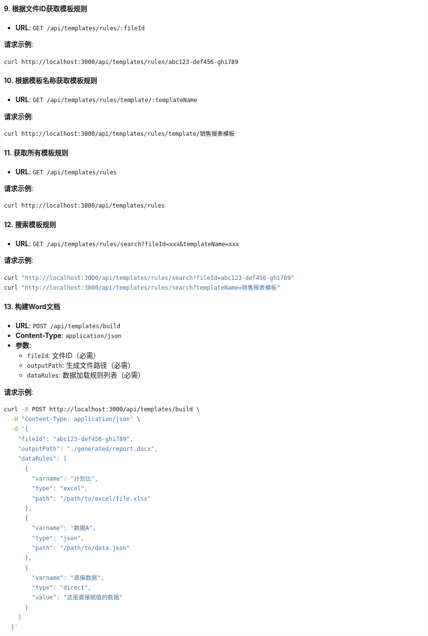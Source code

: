 #### 9. 根据文件ID获取模板规则
- **URL**: `GET /api/templates/rules/:fileId`

**请求示例**:
```bash
curl http://localhost:3000/api/templates/rules/abc123-def456-ghi789
```

#### 10. 根据模板名称获取模板规则
- **URL**: `GET /api/templates/rules/template/:templateName`

**请求示例**:
```bash
curl http://localhost:3000/api/templates/rules/template/销售报表模板
```

#### 11. 获取所有模板规则
- **URL**: `GET /api/templates/rules`

**请求示例**:
```bash
curl http://localhost:3000/api/templates/rules
```

#### 12. 搜索模板规则
- **URL**: `GET /api/templates/rules/search?fileId=xxx&templateName=xxx`

**请求示例**:
```bash
curl "http://localhost:3000/api/templates/rules/search?fileId=abc123-def456-ghi789"
curl "http://localhost:3000/api/templates/rules/search?templateName=销售报表模板"
```

#### 13. 构建Word文档
- **URL**: `POST /api/templates/build`
- **Content-Type**: `application/json`
- **参数**:
  - `fileId`: 文件ID（必需）
  - `outputPath`: 生成文件路径（必需）
  - `dataRules`: 数据加载规则列表（必需）

**请求示例**:
```bash
curl -X POST http://localhost:3000/api/templates/build \
  -H "Content-Type: application/json" \
  -d '{
    "fileId": "abc123-def456-ghi789",
    "outputPath": "./generated/report.docx",
    "dataRules": [
      {
        "varname": "计划比",
        "type": "excel",
        "path": "/path/to/excel/file.xlsx"
      },
      {
        "varname": "数据A",
        "type": "json",
        "path": "/path/to/data.json"
      },
      {
        "varname": "直接数据",
        "type": "direct",
        "value": "这是直接赋值的数据"
      }
    ]
  }'
```
